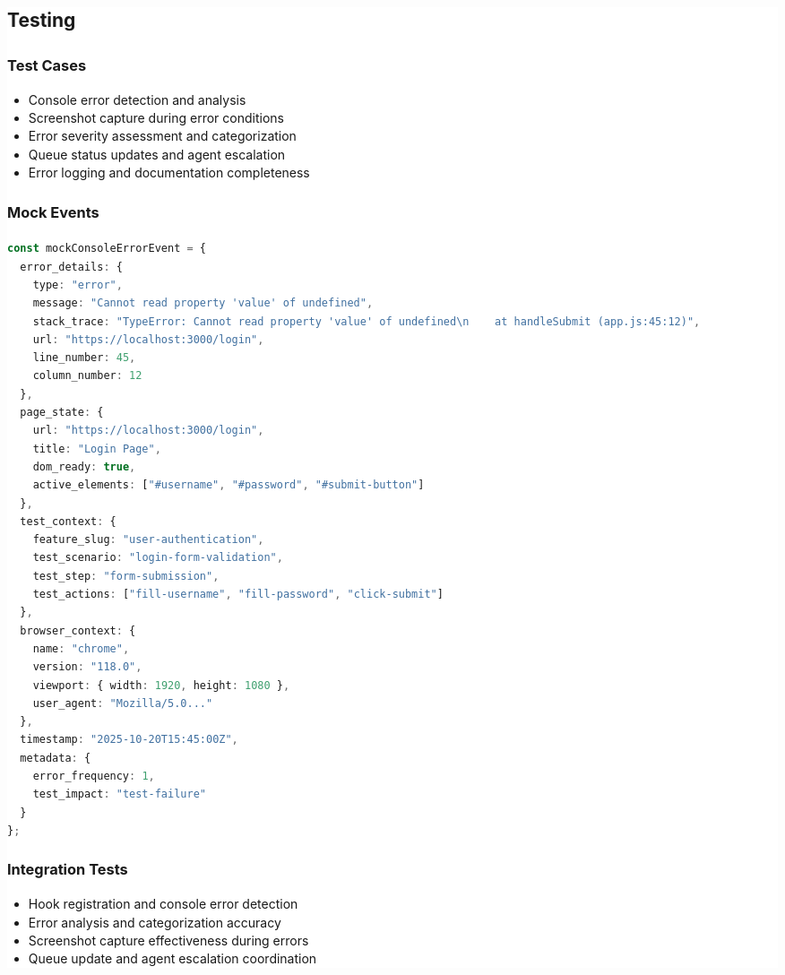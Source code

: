 ## Testing

### Test Cases
- Console error detection and analysis
- Screenshot capture during error conditions
- Error severity assessment and categorization
- Queue status updates and agent escalation
- Error logging and documentation completeness

### Mock Events
```typescript
const mockConsoleErrorEvent = {
  error_details: {
    type: "error",
    message: "Cannot read property 'value' of undefined",
    stack_trace: "TypeError: Cannot read property 'value' of undefined\n    at handleSubmit (app.js:45:12)",
    url: "https://localhost:3000/login",
    line_number: 45,
    column_number: 12
  },
  page_state: {
    url: "https://localhost:3000/login",
    title: "Login Page",
    dom_ready: true,
    active_elements: ["#username", "#password", "#submit-button"]
  },
  test_context: {
    feature_slug: "user-authentication",
    test_scenario: "login-form-validation",
    test_step: "form-submission",
    test_actions: ["fill-username", "fill-password", "click-submit"]
  },
  browser_context: {
    name: "chrome",
    version: "118.0",
    viewport: { width: 1920, height: 1080 },
    user_agent: "Mozilla/5.0..."
  },
  timestamp: "2025-10-20T15:45:00Z",
  metadata: {
    error_frequency: 1,
    test_impact: "test-failure"
  }
};
```

### Integration Tests
- Hook registration and console error detection
- Error analysis and categorization accuracy
- Screenshot capture effectiveness during errors
- Queue update and agent escalation coordination
